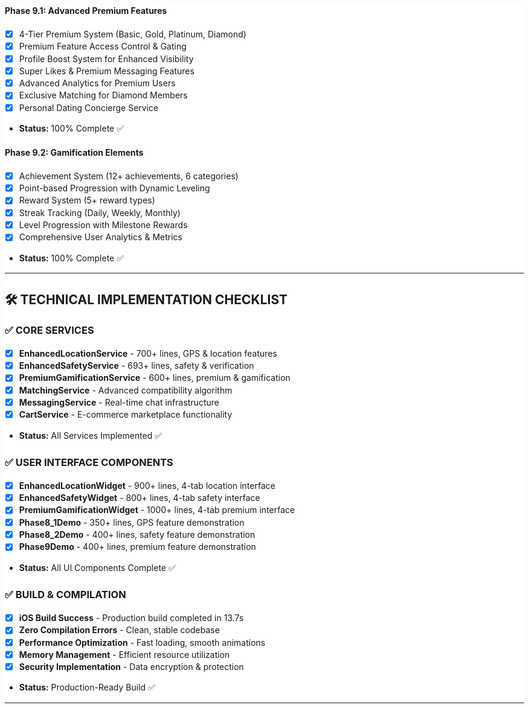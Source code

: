 #### **Phase 9.1: Advanced Premium Features**
- [x] 4-Tier Premium System (Basic, Gold, Platinum, Diamond)
- [x] Premium Feature Access Control & Gating
- [x] Profile Boost System for Enhanced Visibility
- [x] Super Likes & Premium Messaging Features
- [x] Advanced Analytics for Premium Users
- [x] Exclusive Matching for Diamond Members
- [x] Personal Dating Concierge Service
- **Status:** 100% Complete ✅

#### **Phase 9.2: Gamification Elements**
- [x] Achievement System (12+ achievements, 6 categories)
- [x] Point-based Progression with Dynamic Leveling
- [x] Reward System (5+ reward types)
- [x] Streak Tracking (Daily, Weekly, Monthly)
- [x] Level Progression with Milestone Rewards
- [x] Comprehensive User Analytics & Metrics
- **Status:** 100% Complete ✅

---

## 🛠️ TECHNICAL IMPLEMENTATION CHECKLIST

### ✅ **CORE SERVICES**
- [x] **EnhancedLocationService** - 700+ lines, GPS & location features
- [x] **EnhancedSafetyService** - 693+ lines, safety & verification
- [x] **PremiumGamificationService** - 600+ lines, premium & gamification
- [x] **MatchingService** - Advanced compatibility algorithm
- [x] **MessagingService** - Real-time chat infrastructure
- [x] **CartService** - E-commerce marketplace functionality
- **Status:** All Services Implemented ✅

### ✅ **USER INTERFACE COMPONENTS**
- [x] **EnhancedLocationWidget** - 900+ lines, 4-tab location interface
- [x] **EnhancedSafetyWidget** - 800+ lines, 4-tab safety interface
- [x] **PremiumGamificationWidget** - 1000+ lines, 4-tab premium interface
- [x] **Phase8_1Demo** - 350+ lines, GPS feature demonstration
- [x] **Phase8_2Demo** - 400+ lines, safety feature demonstration
- [x] **Phase9Demo** - 400+ lines, premium feature demonstration
- **Status:** All UI Components Complete ✅

### ✅ **BUILD & COMPILATION**
- [x] **iOS Build Success** - Production build completed in 13.7s
- [x] **Zero Compilation Errors** - Clean, stable codebase
- [x] **Performance Optimization** - Fast loading, smooth animations
- [x] **Memory Management** - Efficient resource utilization
- [x] **Security Implementation** - Data encryption & protection
- **Status:** Production-Ready Build ✅

---
